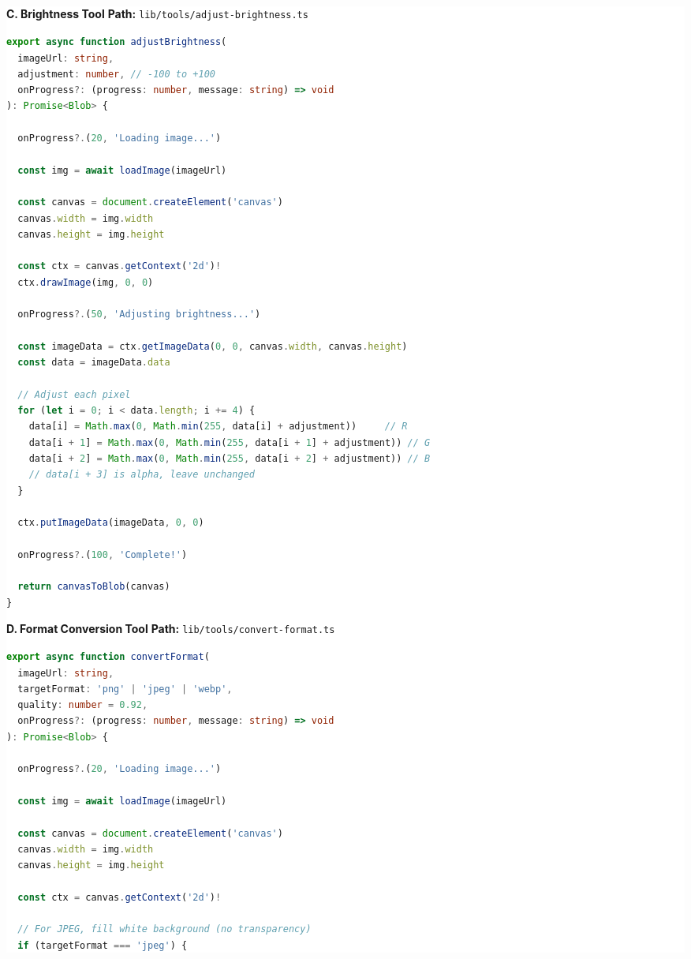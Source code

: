 **C. Brightness Tool**
**Path:** `lib/tools/adjust-brightness.ts`

```typescript
export async function adjustBrightness(
  imageUrl: string,
  adjustment: number, // -100 to +100
  onProgress?: (progress: number, message: string) => void
): Promise<Blob> {

  onProgress?.(20, 'Loading image...')

  const img = await loadImage(imageUrl)

  const canvas = document.createElement('canvas')
  canvas.width = img.width
  canvas.height = img.height

  const ctx = canvas.getContext('2d')!
  ctx.drawImage(img, 0, 0)

  onProgress?.(50, 'Adjusting brightness...')

  const imageData = ctx.getImageData(0, 0, canvas.width, canvas.height)
  const data = imageData.data

  // Adjust each pixel
  for (let i = 0; i < data.length; i += 4) {
    data[i] = Math.max(0, Math.min(255, data[i] + adjustment))     // R
    data[i + 1] = Math.max(0, Math.min(255, data[i + 1] + adjustment)) // G
    data[i + 2] = Math.max(0, Math.min(255, data[i + 2] + adjustment)) // B
    // data[i + 3] is alpha, leave unchanged
  }

  ctx.putImageData(imageData, 0, 0)

  onProgress?.(100, 'Complete!')

  return canvasToBlob(canvas)
}
```

**D. Format Conversion Tool**
**Path:** `lib/tools/convert-format.ts`

```typescript
export async function convertFormat(
  imageUrl: string,
  targetFormat: 'png' | 'jpeg' | 'webp',
  quality: number = 0.92,
  onProgress?: (progress: number, message: string) => void
): Promise<Blob> {

  onProgress?.(20, 'Loading image...')

  const img = await loadImage(imageUrl)

  const canvas = document.createElement('canvas')
  canvas.width = img.width
  canvas.height = img.height

  const ctx = canvas.getContext('2d')!

  // For JPEG, fill white background (no transparency)
  if (targetFormat === 'jpeg') {
```